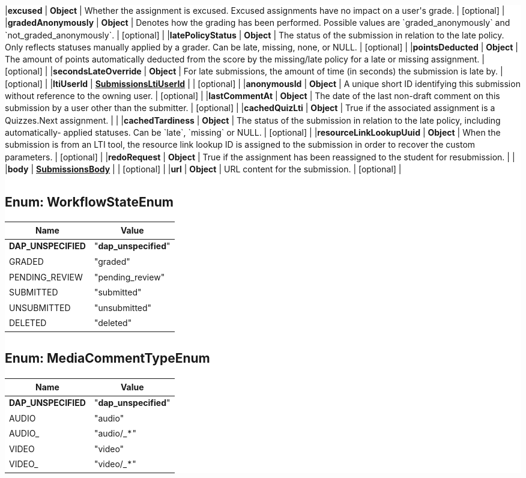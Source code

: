 |**excused** | **Object** | Whether the assignment is excused. Excused assignments have no impact on a user&#39;s grade. |  [optional] |
|**gradedAnonymously** | **Object** | Denotes how the grading has been performed. Possible values are &#x60;graded_anonymously&#x60; and &#x60;not_graded_anonymously&#x60;. |  [optional] |
|**latePolicyStatus** | **Object** | The status of the submission in relation to the late policy. Only reflects statuses manually applied by a grader. Can be late, missing, none, or NULL. |  [optional] |
|**pointsDeducted** | **Object** | The amount of points automatically deducted from the score by the missing/late policy for a late or missing assignment. |  [optional] |
|**secondsLateOverride** | **Object** | For late submissions, the amount of time (in seconds) the submission is late by. |  [optional] |
|**ltiUserId** | [**SubmissionsLtiUserId**](SubmissionsLtiUserId.md) |  |  [optional] |
|**anonymousId** | **Object** | A unique short ID identifying this submission without reference to the owning user. |  [optional] |
|**lastCommentAt** | **Object** | The date of the last non-draft comment on this submission by a user other than the submitter. |  [optional] |
|**cachedQuizLti** | **Object** | True if the associated assignment is a Quizzes.Next assignment. |  |
|**cachedTardiness** | **Object** | The status of the submission in relation to the late policy, including automatically- applied statuses. Can be &#x60;late&#x60;, &#x60;missing&#x60; or NULL. |  [optional] |
|**resourceLinkLookupUuid** | **Object** | When the submission is from an LTI tool, the resource link lookup ID is assigned to the submission in order to recover the custom parameters. |  [optional] |
|**redoRequest** | **Object** | True if the assignment has been reassigned to the student for resubmission. |  |
|**body** | [**SubmissionsBody**](SubmissionsBody.md) |  |  [optional] |
|**url** | **Object** | URL content for the submission. |  [optional] |



## Enum: WorkflowStateEnum

| Name | Value |
|---- | -----|
| __DAP_UNSPECIFIED__ | &quot;__dap_unspecified__&quot; |
| GRADED | &quot;graded&quot; |
| PENDING_REVIEW | &quot;pending_review&quot; |
| SUBMITTED | &quot;submitted&quot; |
| UNSUBMITTED | &quot;unsubmitted&quot; |
| DELETED | &quot;deleted&quot; |



## Enum: MediaCommentTypeEnum

| Name | Value |
|---- | -----|
| __DAP_UNSPECIFIED__ | &quot;__dap_unspecified__&quot; |
| AUDIO | &quot;audio&quot; |
| AUDIO_ | &quot;audio/_*&quot; |
| VIDEO | &quot;video&quot; |
| VIDEO_ | &quot;video/_*&quot; |
